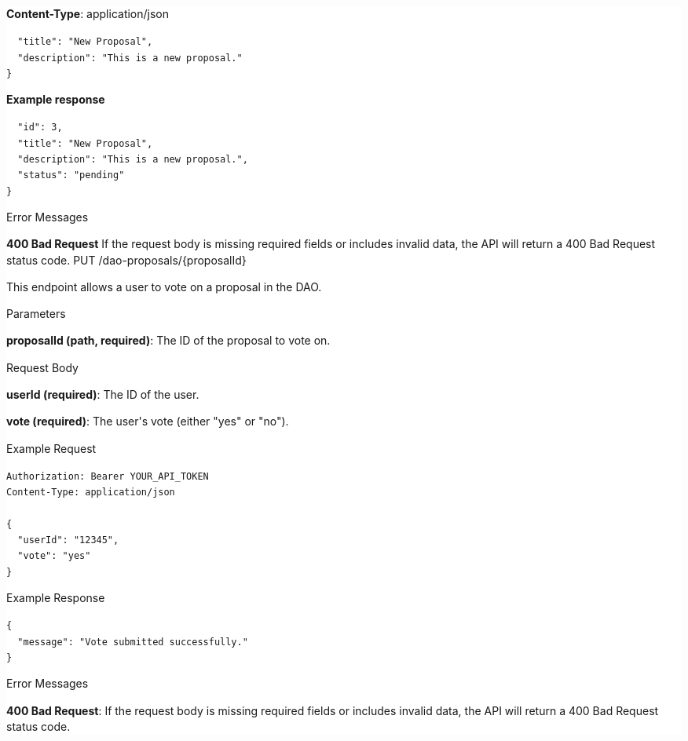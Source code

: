 **Content-Type**: application/json

```{
  "title": "New Proposal",
  "description": "This is a new proposal."
}
```

**Example response**

```{
  "id": 3,
  "title": "New Proposal",
  "description": "This is a new proposal.",
  "status": "pending"
}
```

Error Messages

**400 Bad Request** If the request body is missing required fields or includes invalid data, the API will return a 400 Bad Request status code.
PUT /dao-proposals/{proposalId}

This endpoint allows a user to vote on a proposal in the DAO.

Parameters

**proposalId (path, required)**: The ID of the proposal to vote on.

Request Body

**userId (required)**: The ID of the user.

**vote (required)**: The user's vote (either "yes" or "no").

Example Request

```PUT /dao-proposals/1
Authorization: Bearer YOUR_API_TOKEN
Content-Type: application/json

{
  "userId": "12345",
  "vote": "yes"
}
```

Example Response

```
{
  "message": "Vote submitted successfully."
}
```

Error Messages

**400 Bad Request**: If the request body is missing required fields or includes invalid data, the API will return a 400 Bad Request status code.
